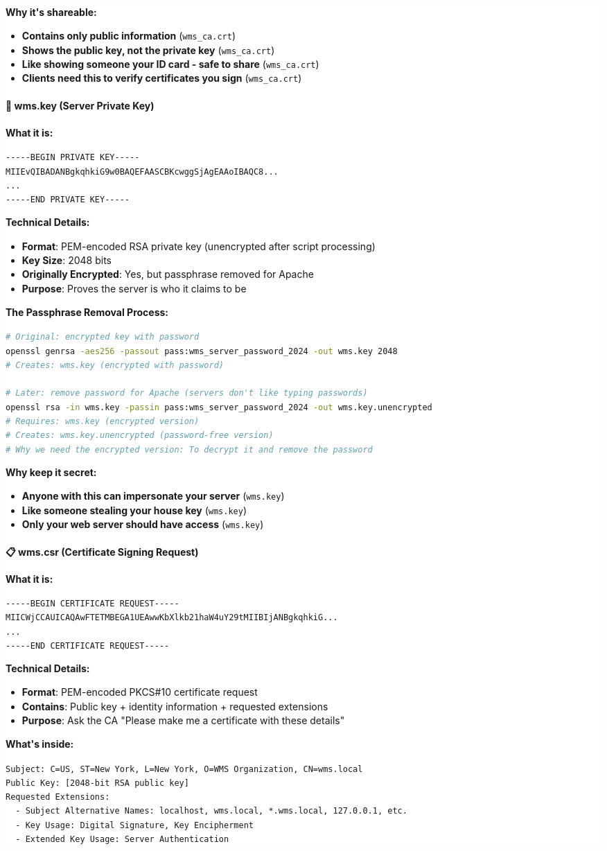 **Why it's shareable:**
- **Contains only public information** (`wms_ca.crt`)
- **Shows the public key, not the private key** (`wms_ca.crt`)
- **Like showing someone your ID card - safe to share** (`wms_ca.crt`)
- **Clients need this to verify certificates you sign** (`wms_ca.crt`)

#### 🔐 wms.key (Server Private Key)
**What it is:**
```
-----BEGIN PRIVATE KEY-----
MIIEvQIBADANBgkqhkiG9w0BAQEFAASCBKcwggSjAgEAAoIBAQC8...
...
-----END PRIVATE KEY-----
```

**Technical Details:**
- **Format**: PEM-encoded RSA private key (unencrypted after script processing)
- **Key Size**: 2048 bits
- **Originally Encrypted**: Yes, but passphrase removed for Apache
- **Purpose**: Proves the server is who it claims to be

**The Passphrase Removal Process:**
```bash
# Original: encrypted key with password
openssl genrsa -aes256 -passout pass:wms_server_password_2024 -out wms.key 2048
# Creates: wms.key (encrypted with password)

# Later: remove password for Apache (servers don't like typing passwords)
openssl rsa -in wms.key -passin pass:wms_server_password_2024 -out wms.key.unencrypted
# Requires: wms.key (encrypted version)
# Creates: wms.key.unencrypted (password-free version)
# Why we need the encrypted version: To decrypt it and remove the password
```

**Why keep it secret:**
- **Anyone with this can impersonate your server** (`wms.key`)
- **Like someone stealing your house key** (`wms.key`)
- **Only your web server should have access** (`wms.key`)

#### 📋 wms.csr (Certificate Signing Request)
**What it is:**
```
-----BEGIN CERTIFICATE REQUEST-----
MIICWjCCAUICAQAwFTETMBEGA1UEAwwKbXlkb21haW4uY29tMIIBIjANBgkqhkiG...
...
-----END CERTIFICATE REQUEST-----
```

**Technical Details:**
- **Format**: PEM-encoded PKCS#10 certificate request
- **Contains**: Public key + identity information + requested extensions
- **Purpose**: Ask the CA "Please make me a certificate with these details"

**What's inside:**
```
Subject: C=US, ST=New York, L=New York, O=WMS Organization, CN=wms.local
Public Key: [2048-bit RSA public key]
Requested Extensions:
  - Subject Alternative Names: localhost, wms.local, *.wms.local, 127.0.0.1, etc.
  - Key Usage: Digital Signature, Key Encipherment
  - Extended Key Usage: Server Authentication
```
